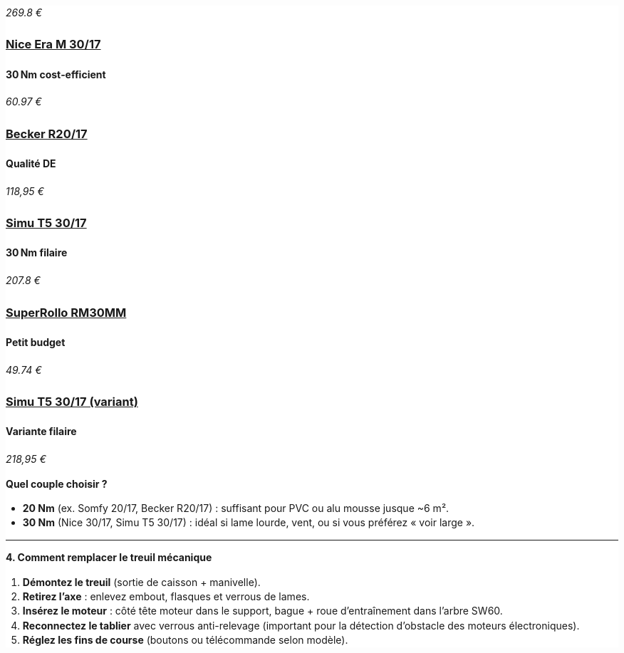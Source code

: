 *269.8 €*

### [Nice Era M 30/17](https://chatgpt.com/c/68930e5d-ab64-8322-8957-59a2ce6ae550)

#### 30 Nm cost‑efficient

*60.97 €*

### [Becker R20/17](https://fenstergigant.net/products/300215?variant=43709177168140&utm_source=chatgpt.com)

#### Qualité DE

*118,95 €*

### [Simu T5 30/17](https://chatgpt.com/c/68930e5d-ab64-8322-8957-59a2ce6ae550)

#### 30 Nm filaire

*207.8 €*

### [SuperRollo RM30MM](https://chatgpt.com/c/68930e5d-ab64-8322-8957-59a2ce6ae550)

#### Petit budget

*49.74 €*

### [Simu T5 30/17 (variant)](https://fenstergigant.net/products/361025?variant=44298641408268&utm_source=chatgpt.com)

#### Variante filaire

*218,95 €*

**Quel couple choisir ?**

- **20 Nm** (ex. Somfy 20/17, Becker R20/17) : suffisant pour PVC ou alu mousse jusque ~6 m².
- **30 Nm** (Nice 30/17, Simu T5 30/17) : idéal si lame lourde, vent, ou si vous préférez « voir large ».

------

**4. Comment remplacer le treuil mécanique**

1. **Démontez le treuil** (sortie de caisson + manivelle).
2. **Retirez l’axe** : enlevez embout, flasques et verrous de lames.
3. **Insérez le moteur** : côté tête moteur dans le support, bague + roue d’entraînement dans l’arbre SW60.
4. **Reconnectez le tablier** avec verrous anti-relevage (important pour la détection d’obstacle des moteurs électroniques).
5. **Réglez les fins de course** (boutons ou télécommande selon modèle).
